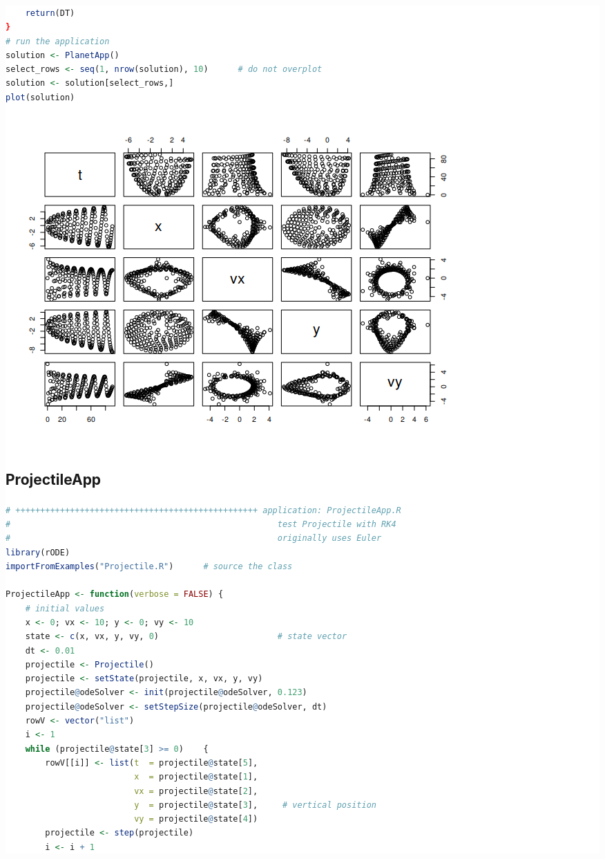 ``` r
    return(DT)
}
# run the application
solution <- PlanetApp()
select_rows <- seq(1, nrow(solution), 10)      # do not overplot
solution <- solution[select_rows,]
plot(solution)
```

![](man/figures/README-unnamed-chunk-12-1.png)

## ProjectileApp

``` r
# +++++++++++++++++++++++++++++++++++++++++++++++++ application: ProjectileApp.R
#                                                      test Projectile with RK4
#                                                      originally uses Euler
library(rODE)
importFromExamples("Projectile.R")      # source the class

ProjectileApp <- function(verbose = FALSE) {
    # initial values
    x <- 0; vx <- 10; y <- 0; vy <- 10
    state <- c(x, vx, y, vy, 0)                        # state vector
    dt <- 0.01
    projectile <- Projectile()
    projectile <- setState(projectile, x, vx, y, vy)
    projectile@odeSolver <- init(projectile@odeSolver, 0.123)
    projectile@odeSolver <- setStepSize(projectile@odeSolver, dt)
    rowV <- vector("list")
    i <- 1
    while (projectile@state[3] >= 0)    {
        rowV[[i]] <- list(t  = projectile@state[5],
                          x  = projectile@state[1],
                          vx = projectile@state[2],
                          y  = projectile@state[3],     # vertical position
                          vy = projectile@state[4])
        projectile <- step(projectile)
        i <- i + 1
```